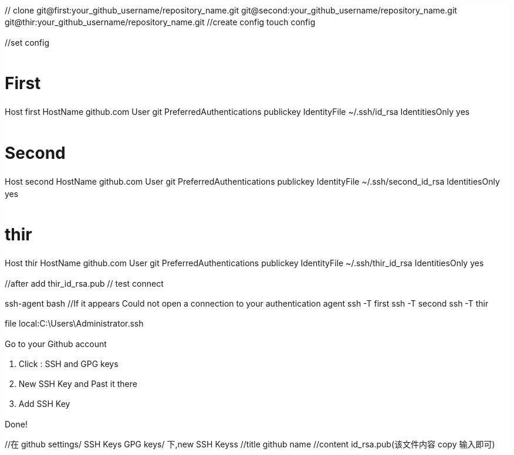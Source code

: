 // clone
git@first:your_github_username/repository_name.git
git@second:your_github_username/repository_name.git
git@thir:your_github_username/repository_name.git
//create config
touch config

//set config

# First

Host first
HostName github.com
User git
PreferredAuthentications publickey
IdentityFile ~/.ssh/id_rsa
IdentitiesOnly yes

# Second

Host second
HostName github.com
User git
PreferredAuthentications publickey
IdentityFile ~/.ssh/second_id_rsa
IdentitiesOnly yes

# thir

Host thir
HostName github.com
User git
PreferredAuthentications publickey
IdentityFile ~/.ssh/thir_id_rsa
IdentitiesOnly yes

//after add thir_id_rsa.pub
// test connect

ssh-agent bash //If it appears Could not open a connection to your authentication agent
ssh -T first
ssh -T second
ssh -T thir

file local:C:\Users\Administrator\.ssh

Go to your Github account

1. Click : SSH and GPG keys

2. New SSH Key and Past it there

3. Add SSH Key

Done!

//在 github settings/ SSH Keys GPG keys/ 下,new SSH Keyss
//title github name
//content id_rsa.pub(该文件内容 copy 输入即可)
